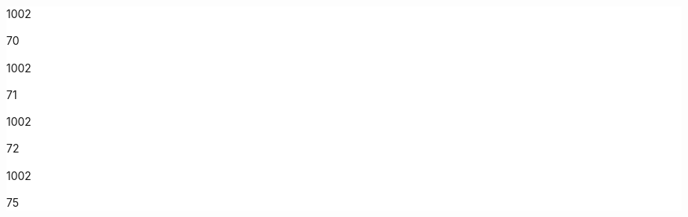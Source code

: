 <tr>

<td style="text-align:right;">

1002

</td>

<td style="text-align:right;">

70

</td>

</tr>

<tr>

<td style="text-align:right;">

1002

</td>

<td style="text-align:right;">

71

</td>

</tr>

<tr>

<td style="text-align:right;">

1002

</td>

<td style="text-align:right;">

72

</td>

</tr>

<tr>

<td style="text-align:right;">

1002

</td>

<td style="text-align:right;">

75

</td>

</tr>

<tr>

